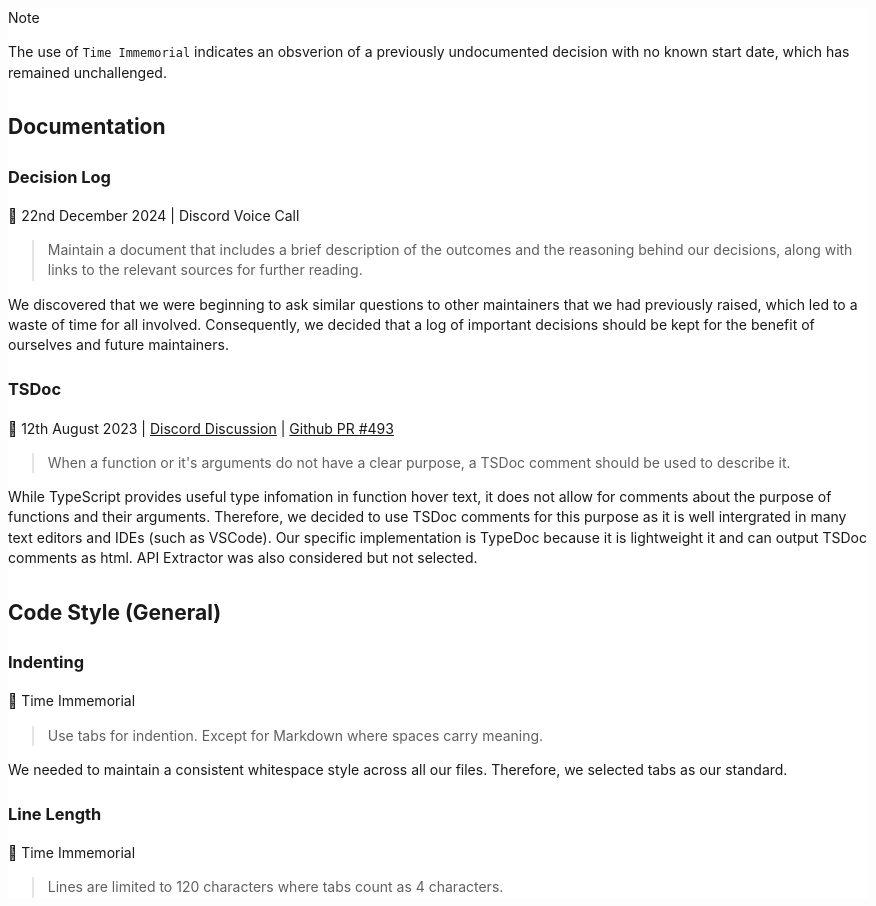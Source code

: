 > [!note]
> The use of `Time Immemorial` indicates an obsverion of a previously undocumented decision with no known start date, which has remained unchallenged.




## Documentation

### Decision Log

🧾 22nd December 2024 | Discord Voice Call

> Maintain a document that includes a brief description of the outcomes and the reasoning behind our decisions, along with links to the relevant sources for further reading.

We discovered that we were beginning to ask similar questions to other maintainers that we had previously raised, which led to a waste of time for all involved.
Consequently, we decided that a log of important decisions should be kept for the benefit of ourselves and future maintainers.


### TSDoc

🧾 12th August 2023 | [Discord Discussion](https://discord.com/channels/450361298220351489/450361298220351491/1320573126731370506) | [Github PR #493](https://github.com/clusterio/clusterio/pull/493)

> When a function or it's arguments do not have a clear purpose, a TSDoc comment should be used to describe it.

While TypeScript provides useful type infomation in function hover text, it does not allow for comments about the purpose of functions and their arguments.
Therefore, we decided to use TSDoc comments for this purpose as it is well intergrated in many text editors and IDEs (such as VSCode).
Our specific implementation is TypeDoc because it is lightweight it and can output TSDoc comments as html.
API Extractor was also considered but not selected.


## Code Style (General)

### Indenting

🧾 Time Immemorial  

> Use tabs for indention. Except for Markdown where spaces carry meaning.

We needed to maintain a consistent whitespace style across all our files.
Therefore, we selected tabs as our standard.


### Line Length

🧾 Time Immemorial  

> Lines are limited to 120 characters where tabs count as 4 characters.
